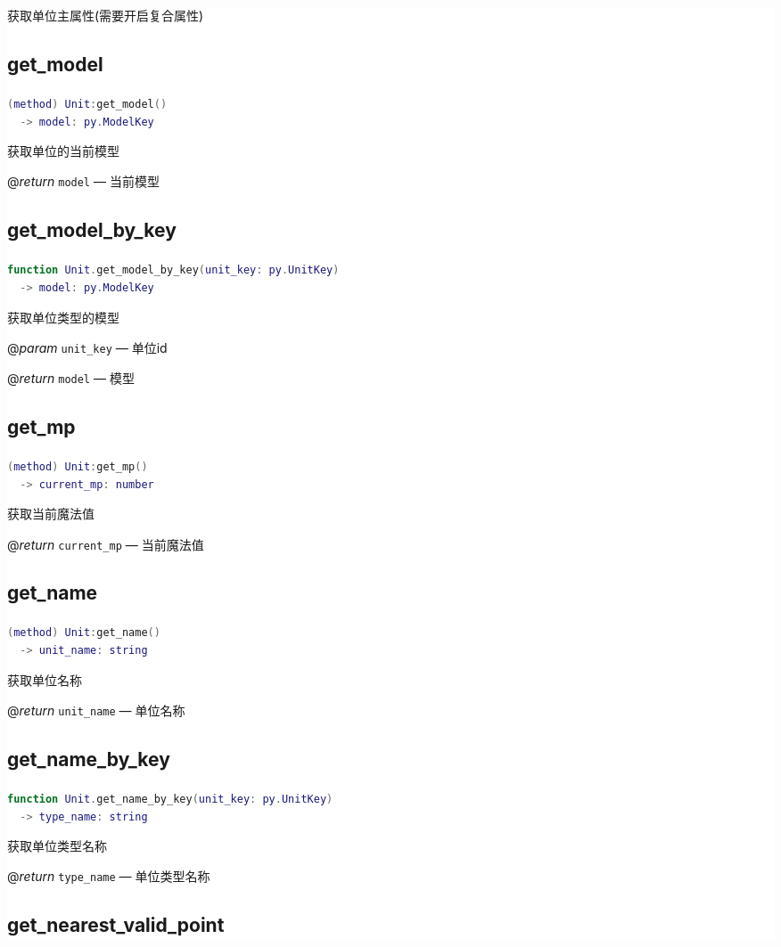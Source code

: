 获取单位主属性(需要开启复合属性)
## get_model

```lua
(method) Unit:get_model()
  -> model: py.ModelKey
```

获取单位的当前模型

@*return* `model` — 当前模型
## get_model_by_key

```lua
function Unit.get_model_by_key(unit_key: py.UnitKey)
  -> model: py.ModelKey
```

获取单位类型的模型

@*param* `unit_key` — 单位id

@*return* `model` — 模型
## get_mp

```lua
(method) Unit:get_mp()
  -> current_mp: number
```

获取当前魔法值

@*return* `current_mp` — 当前魔法值
## get_name

```lua
(method) Unit:get_name()
  -> unit_name: string
```

获取单位名称

@*return* `unit_name` — 单位名称
## get_name_by_key

```lua
function Unit.get_name_by_key(unit_key: py.UnitKey)
  -> type_name: string
```

获取单位类型名称

@*return* `type_name` — 单位类型名称
## get_nearest_valid_point
